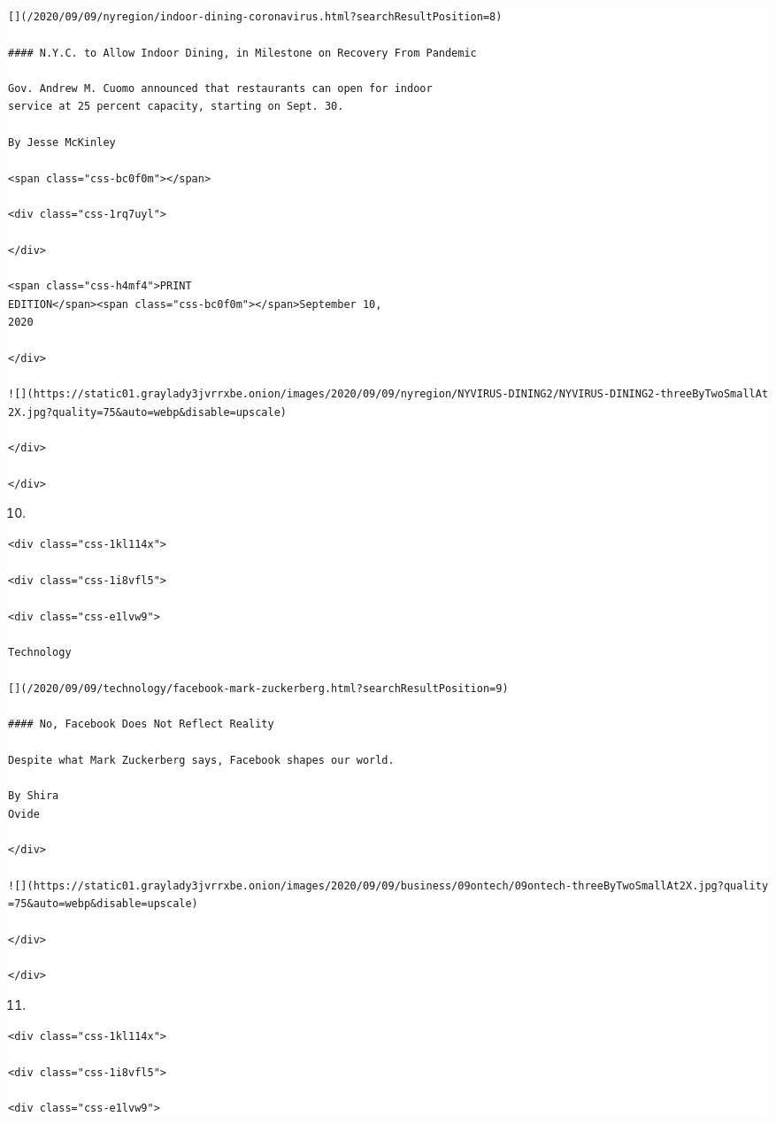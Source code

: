     [](/2020/09/09/nyregion/indoor-dining-coronavirus.html?searchResultPosition=8)
    
    #### N.Y.C. to Allow Indoor Dining, in Milestone on Recovery From Pandemic
    
    Gov. Andrew M. Cuomo announced that restaurants can open for indoor
    service at 25 percent capacity, starting on Sept. 30.
    
    By Jesse McKinley
    
    <span class="css-bc0f0m"></span>
    
    <div class="css-1rq7uyl">
    
    </div>
    
    <span class="css-h4mf4">PRINT
    EDITION</span><span class="css-bc0f0m"></span>September 10,
    2020
    
    </div>
    
    ![](https://static01.graylady3jvrrxbe.onion/images/2020/09/09/nyregion/NYVIRUS-DINING2/NYVIRUS-DINING2-threeByTwoSmallAt2X.jpg?quality=75&auto=webp&disable=upscale)
    
    </div>
    
    </div>

10. 
    
    <div class="css-1kl114x">
    
    <div class="css-1i8vfl5">
    
    <div class="css-e1lvw9">
    
    Technology
    
    [](/2020/09/09/technology/facebook-mark-zuckerberg.html?searchResultPosition=9)
    
    #### No, Facebook Does Not Reflect Reality
    
    Despite what Mark Zuckerberg says, Facebook shapes our world.
    
    By Shira
    Ovide
    
    </div>
    
    ![](https://static01.graylady3jvrrxbe.onion/images/2020/09/09/business/09ontech/09ontech-threeByTwoSmallAt2X.jpg?quality=75&auto=webp&disable=upscale)
    
    </div>
    
    </div>

11. 
    
    <div class="css-1kl114x">
    
    <div class="css-1i8vfl5">
    
    <div class="css-e1lvw9">
    